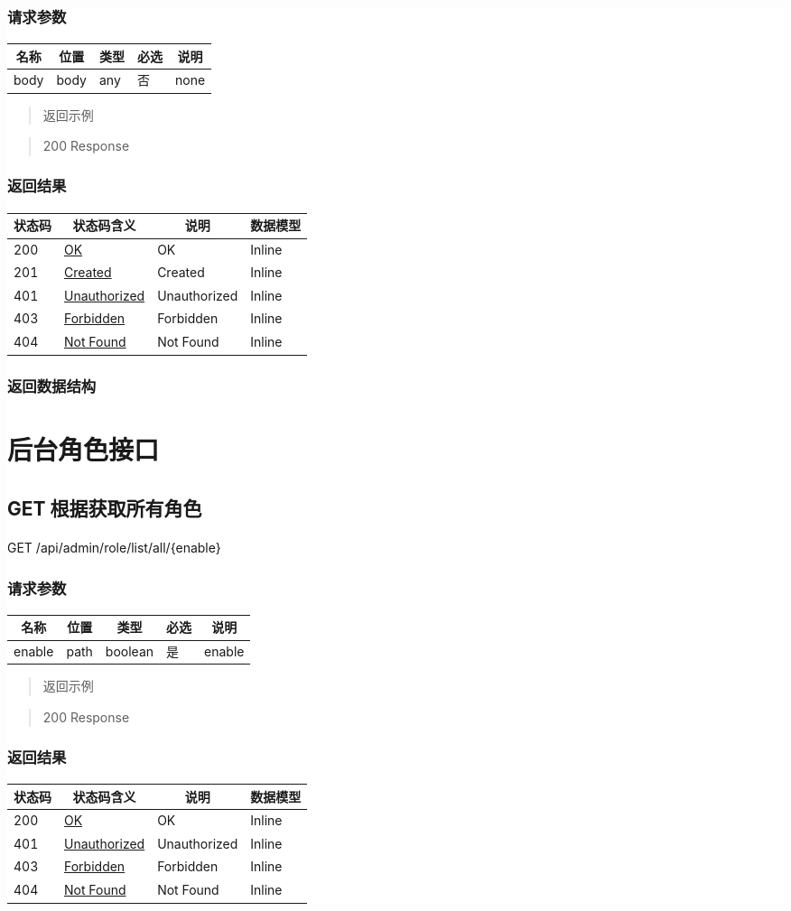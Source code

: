 ### 请求参数

|名称|位置|类型|必选|说明|
|---|---|---|---|---|
|body|body|any| 否 |none|

> 返回示例

> 200 Response

### 返回结果

|状态码|状态码含义|说明|数据模型|
|---|---|---|---|
|200|[OK](https://tools.ietf.org/html/rfc7231#section-6.3.1)|OK|Inline|
|201|[Created](https://tools.ietf.org/html/rfc7231#section-6.3.2)|Created|Inline|
|401|[Unauthorized](https://tools.ietf.org/html/rfc7235#section-3.1)|Unauthorized|Inline|
|403|[Forbidden](https://tools.ietf.org/html/rfc7231#section-6.5.3)|Forbidden|Inline|
|404|[Not Found](https://tools.ietf.org/html/rfc7231#section-6.5.4)|Not Found|Inline|

### 返回数据结构

# 后台角色接口

<a id="opIdlistAllUsingGET"></a>

## GET 根据获取所有角色

GET /api/admin/role/list/all/{enable}

### 请求参数

|名称|位置|类型|必选|说明|
|---|---|---|---|---|
|enable|path|boolean| 是 |enable|

> 返回示例

> 200 Response

### 返回结果

|状态码|状态码含义|说明|数据模型|
|---|---|---|---|
|200|[OK](https://tools.ietf.org/html/rfc7231#section-6.3.1)|OK|Inline|
|401|[Unauthorized](https://tools.ietf.org/html/rfc7235#section-3.1)|Unauthorized|Inline|
|403|[Forbidden](https://tools.ietf.org/html/rfc7231#section-6.5.3)|Forbidden|Inline|
|404|[Not Found](https://tools.ietf.org/html/rfc7231#section-6.5.4)|Not Found|Inline|
